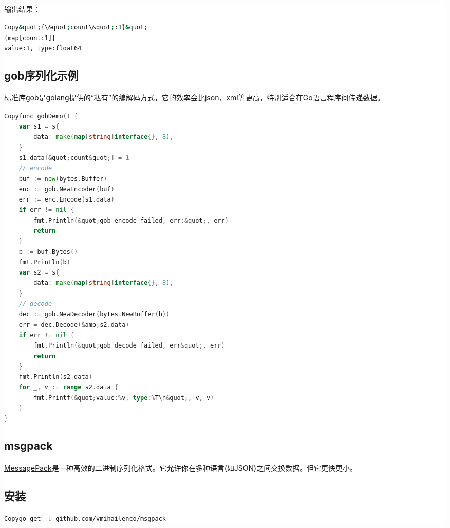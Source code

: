 输出结果：

```bash
Copy&quot;{\&quot;count\&quot;:1}&quot;
{map[count:1]}
value:1, type:float64
```

## gob序列化示例

标准库gob是golang提供的“私有”的编解码方式，它的效率会比json，xml等更高，特别适合在Go语言程序间传递数据。

```go
Copyfunc gobDemo() {
	var s1 = s{
		data: make(map[string]interface{}, 8),
	}
	s1.data[&quot;count&quot;] = 1
	// encode
	buf := new(bytes.Buffer)
	enc := gob.NewEncoder(buf)
	err := enc.Encode(s1.data)
	if err != nil {
		fmt.Println(&quot;gob encode failed, err:&quot;, err)
		return
	}
	b := buf.Bytes()
	fmt.Println(b)
	var s2 = s{
		data: make(map[string]interface{}, 8),
	}
	// decode
	dec := gob.NewDecoder(bytes.NewBuffer(b))
	err = dec.Decode(&amp;s2.data)
	if err != nil {
		fmt.Println(&quot;gob decode failed, err&quot;, err)
		return
	}
	fmt.Println(s2.data)
	for _, v := range s2.data {
		fmt.Printf(&quot;value:%v, type:%T\n&quot;, v, v)
	}
}
```

## msgpack

[MessagePack](https://msgpack.org/)是一种高效的二进制序列化格式。它允许你在多种语言(如JSON)之间交换数据。但它更快更小。

## 安装

```bash
Copygo get -u github.com/vmihailenco/msgpack
```
